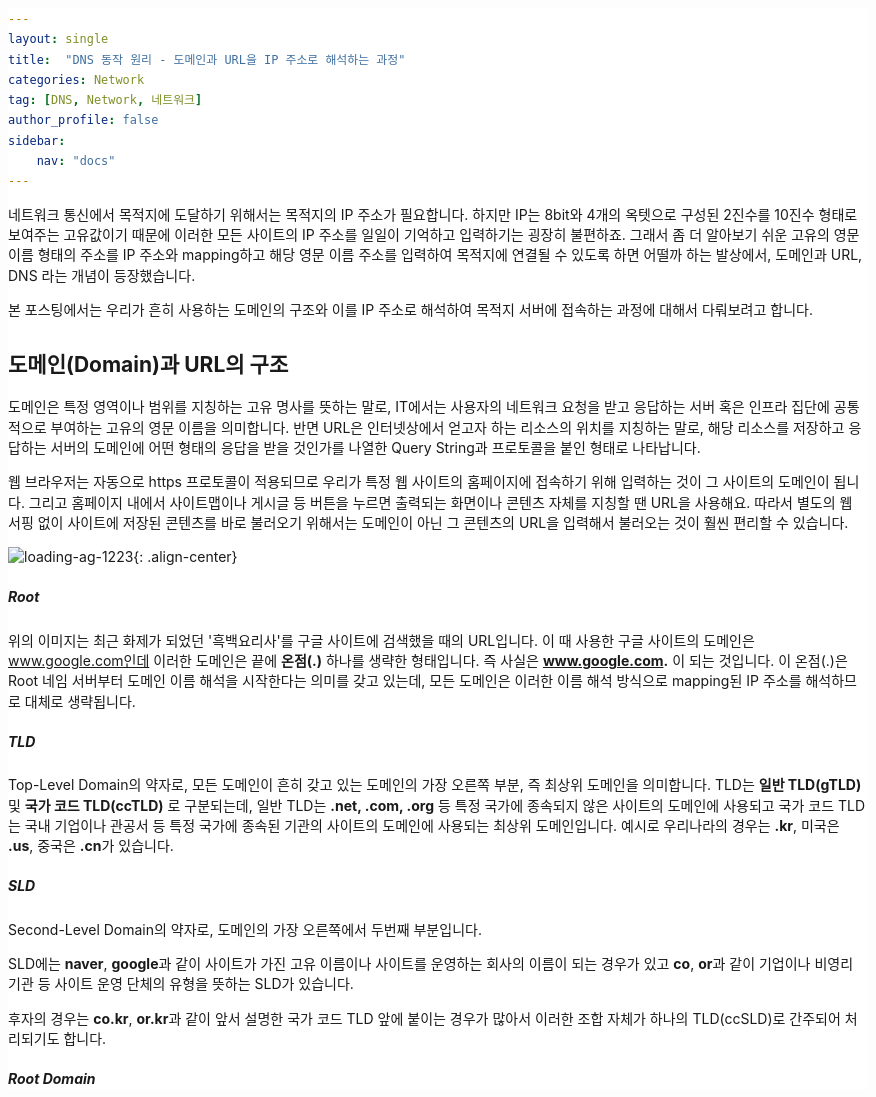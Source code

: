 ```yaml
---
layout: single
title:  "DNS 동작 원리 - 도메인과 URL을 IP 주소로 해석하는 과정"
categories: Network
tag: [DNS, Network, 네트워크]
author_profile: false
sidebar:
    nav: "docs"
---
```


네트워크 통신에서 목적지에 도달하기 위해서는 목적지의 IP 주소가 필요합니다. 하지만 IP는 8bit와 4개의 옥텟으로 구성된 2진수를 10진수 형태로 보여주는 고유값이기 때문에 이러한 모든 사이트의 IP 주소를 일일이 기억하고 입력하기는 굉장히 불편하죠. 그래서 좀 더 알아보기 쉬운 고유의 영문 이름 형태의 주소를 IP 주소와 mapping하고 해당 영문 이름 주소를 입력하여 목적지에 연결될 수 있도록 하면 어떨까 하는 발상에서, 도메인과 URL, DNS 라는 개념이 등장했습니다.

본 포스팅에서는 우리가 흔히 사용하는 도메인의 구조와 이를 IP 주소로 해석하여 목적지 서버에 접속하는 과정에 대해서 다뤄보려고 합니다.

## 도메인(Domain)과 URL의 구조

도메인은 특정 영역이나 범위를 지칭하는 고유 명사를 뜻하는 말로, IT에서는 사용자의 네트워크 요청을 받고 응답하는 서버 혹은 인프라 집단에 공통적으로 부여하는 고유의 영문 이름을 의미합니다. 반면 URL은 인터넷상에서 얻고자 하는 리소스의 위치를 지칭하는 말로, 해당 리소스를 저장하고 응답하는 서버의 도메인에 어떤 형태의 응답을 받을 것인가를 나열한 Query String과 프로토콜을 붙인 형태로 나타납니다.

웹 브라우저는 자동으로 https 프로토콜이 적용되므로 우리가 특정 웹 사이트의 홈페이지에 접속하기 위해 입력하는 것이 그 사이트의 도메인이 됩니다. 그리고 홈페이지 내에서 사이트맵이나 게시글 등 버튼을 누르면 출력되는 화면이나 콘텐츠 자체를 지칭할 땐 URL을 사용해요. 따라서 별도의 웹 서핑 없이 사이트에 저장된 콘텐츠를 바로 불러오기 위해서는 도메인이 아닌 그 콘텐츠의 URL을 입력해서 불러오는 것이 훨씬 편리할 수 있습니다.

<img title="" src="../../images/2024-12-05-dns_theory/e55b9024750eccb578330a9054aa540912a42137.jpg" alt="loading-ag-1223" data-align="center">{: .align-center}

##### Root

위의 이미지는 최근 화제가 되었던 '흑백요리사'를 구글 사이트에 검색했을 때의 URL입니다. 이 때 사용한 구글 사이트의 도메인은 www.google.com인데 이러한 도메인은 끝에 **온점(.)** 하나를 생략한 형태입니다. 즉 사실은 **www.google.com.** 이 되는 것입니다. 이 온점(.)은 Root 네임 서버부터 도메인 이름 해석을 시작한다는 의미를 갖고 있는데, 모든 도메인은 이러한 이름 해석 방식으로 mapping된 IP 주소를 해석하므로 대체로 생략됩니다.

##### TLD

Top-Level Domain의 약자로, 모든 도메인이 흔히 갖고 있는 도메인의 가장 오른쪽 부분, 즉 최상위 도메인을 의미합니다. TLD는 **일반 TLD(gTLD)** 및 **국가 코드 TLD(ccTLD)** 로 구분되는데, 일반 TLD는 **.net, .com, .org** 등 특정 국가에 종속되지 않은 사이트의 도메인에 사용되고 국가 코드 TLD는 국내 기업이나 관공서 등 특정 국가에 종속된 기관의 사이트의 도메인에 사용되는 최상위 도메인입니다. 예시로 우리나라의 경우는 **.kr**, 미국은 **.us**, 중국은 **.cn**가 있습니다.

##### SLD

Second-Level Domain의 약자로, 도메인의 가장 오른쪽에서 두번째 부분입니다. 

SLD에는 **naver**, **google**과 같이 사이트가 가진 고유 이름이나 사이트를 운영하는 회사의 이름이 되는 경우가 있고 **co**, **or**과 같이 기업이나 비영리 기관 등 사이트 운영 단체의 유형을 뜻하는 SLD가 있습니다. 

후자의 경우는 **co.kr**, **or.kr**과 같이 앞서 설명한 국가 코드 TLD 앞에 붙이는 경우가 많아서 이러한 조합 자체가 하나의 TLD(ccSLD)로 간주되어 처리되기도 합니다.

##### Root Domain
